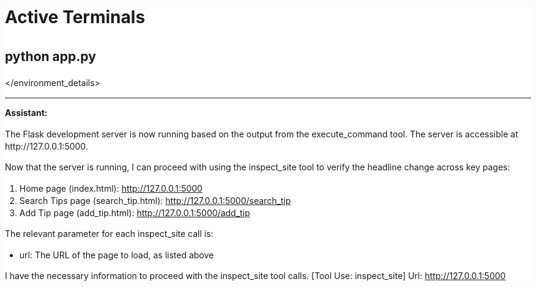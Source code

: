 # Active Terminals
## python app.py
</environment_details>

---

**Assistant:**

<thinking>
The Flask development server is now running based on the output from the execute_command tool. The server is accessible at http://127.0.0.1:5000.

Now that the server is running, I can proceed with using the inspect_site tool to verify the headline change across key pages:

1. Home page (index.html): http://127.0.0.1:5000
2. Search Tips page (search_tip.html): http://127.0.0.1:5000/search_tip
3. Add Tip page (add_tip.html): http://127.0.0.1:5000/add_tip

The relevant parameter for each inspect_site call is:
- url: The URL of the page to load, as listed above

I have the necessary information to proceed with the inspect_site tool calls.
</thinking>
[Tool Use: inspect_site]
Url: http://127.0.0.1:5000

